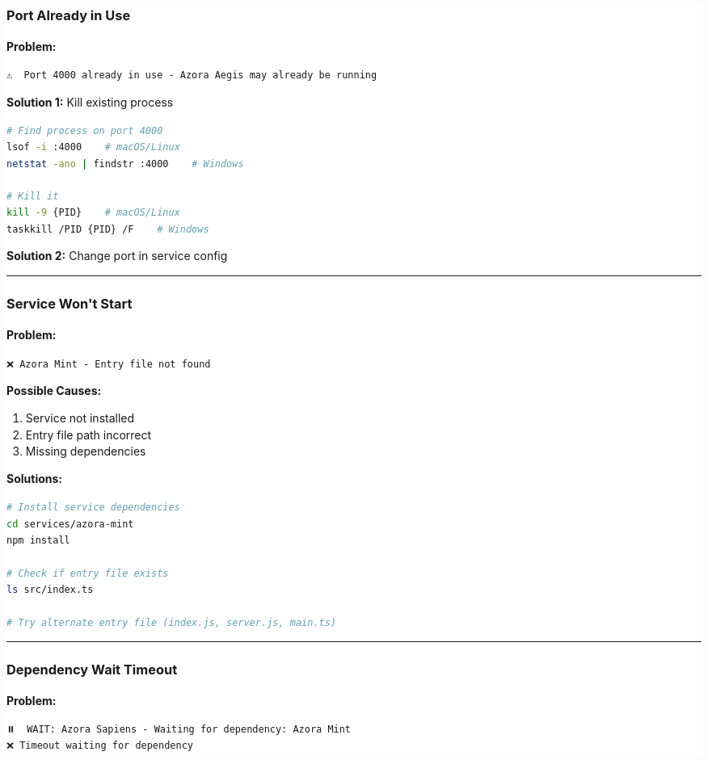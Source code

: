 ### Port Already in Use

**Problem:**
```
⚠️  Port 4000 already in use - Azora Aegis may already be running
```

**Solution 1:** Kill existing process
```bash
# Find process on port 4000
lsof -i :4000    # macOS/Linux
netstat -ano | findstr :4000    # Windows

# Kill it
kill -9 {PID}    # macOS/Linux
taskkill /PID {PID} /F    # Windows
```

**Solution 2:** Change port in service config

---

### Service Won't Start

**Problem:**
```
❌ Azora Mint - Entry file not found
```

**Possible Causes:**
1. Service not installed
2. Entry file path incorrect
3. Missing dependencies

**Solutions:**
```bash
# Install service dependencies
cd services/azora-mint
npm install

# Check if entry file exists
ls src/index.ts

# Try alternate entry file (index.js, server.js, main.ts)
```

---

### Dependency Wait Timeout

**Problem:**
```
⏸️  WAIT: Azora Sapiens - Waiting for dependency: Azora Mint
❌ Timeout waiting for dependency
```
